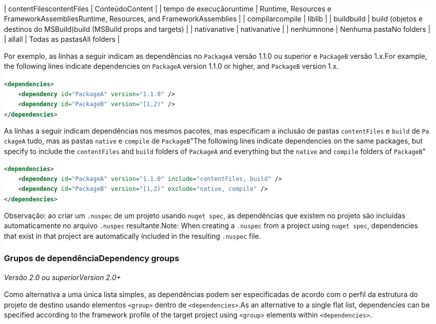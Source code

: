 | <span data-ttu-id="17bf1-271">contentFiles</span><span class="sxs-lookup"><span data-stu-id="17bf1-271">contentFiles</span></span> | <span data-ttu-id="17bf1-272">Conteúdo</span><span class="sxs-lookup"><span data-stu-id="17bf1-272">Content</span></span>  |
| <span data-ttu-id="17bf1-273">tempo de execução</span><span class="sxs-lookup"><span data-stu-id="17bf1-273">runtime</span></span> | <span data-ttu-id="17bf1-274">Runtime, Resources e FrameworkAssemblies</span><span class="sxs-lookup"><span data-stu-id="17bf1-274">Runtime, Resources, and FrameworkAssemblies</span></span>  |
| <span data-ttu-id="17bf1-275">compilar</span><span class="sxs-lookup"><span data-stu-id="17bf1-275">compile</span></span> | <span data-ttu-id="17bf1-276">lib</span><span class="sxs-lookup"><span data-stu-id="17bf1-276">lib</span></span> |
| <span data-ttu-id="17bf1-277">build</span><span class="sxs-lookup"><span data-stu-id="17bf1-277">build</span></span> | <span data-ttu-id="17bf1-278">build (objetos e destinos do MSBuild)</span><span class="sxs-lookup"><span data-stu-id="17bf1-278">build (MSBuild props and targets)</span></span> |
| <span data-ttu-id="17bf1-279">nativa</span><span class="sxs-lookup"><span data-stu-id="17bf1-279">native</span></span> | <span data-ttu-id="17bf1-280">nativa</span><span class="sxs-lookup"><span data-stu-id="17bf1-280">native</span></span> |
| <span data-ttu-id="17bf1-281">nenhum</span><span class="sxs-lookup"><span data-stu-id="17bf1-281">none</span></span> | <span data-ttu-id="17bf1-282">Nenhuma pasta</span><span class="sxs-lookup"><span data-stu-id="17bf1-282">No folders</span></span> |
| <span data-ttu-id="17bf1-283">all</span><span class="sxs-lookup"><span data-stu-id="17bf1-283">all</span></span> | <span data-ttu-id="17bf1-284">Todas as pastas</span><span class="sxs-lookup"><span data-stu-id="17bf1-284">All folders</span></span> |

<span data-ttu-id="17bf1-285">Por exemplo, as linhas a seguir indicam as dependências no `PackageA` versão 1.1.0 ou superior e `PackageB` versão 1.x.</span><span class="sxs-lookup"><span data-stu-id="17bf1-285">For example, the following lines indicate dependencies on `PackageA` version 1.1.0 or higher, and `PackageB` version 1.x.</span></span>

```xml
<dependencies>
    <dependency id="PackageA" version="1.1.0" />
    <dependency id="PackageB" version="[1,2)" />
</dependencies>
```

<span data-ttu-id="17bf1-286">As linhas a seguir indicam dependências nos mesmos pacotes, mas especificam a inclusão de pastas `contentFiles` e `build` de `PackageA` tudo, mas as pastas `native` e `compile` de `PackageB`"</span><span class="sxs-lookup"><span data-stu-id="17bf1-286">The following lines indicate dependencies on the same packages, but specify to include the `contentFiles` and `build` folders of `PackageA` and everything but the `native` and `compile` folders of `PackageB`"</span></span>

```xml
<dependencies>
    <dependency id="PackageA" version="1.1.0" include="contentFiles, build" />
    <dependency id="PackageB" version="[1,2)" exclude="native, compile" />
</dependencies>
```

<span data-ttu-id="17bf1-287">Observação: ao criar um `.nuspec` de um projeto usando `nuget spec`, as dependências que existem no projeto são incluídas automaticamente no arquivo `.nuspec` resultante.</span><span class="sxs-lookup"><span data-stu-id="17bf1-287">Note: When creating a `.nuspec` from a project using `nuget spec`, dependencies that exist in that project are automatically included in the resulting `.nuspec` file.</span></span>

### <a name="dependency-groups"></a><span data-ttu-id="17bf1-288">Grupos de dependência</span><span class="sxs-lookup"><span data-stu-id="17bf1-288">Dependency groups</span></span>

<span data-ttu-id="17bf1-289">*Versão 2.0 ou superior*</span><span class="sxs-lookup"><span data-stu-id="17bf1-289">*Version 2.0+*</span></span>

<span data-ttu-id="17bf1-290">Como alternativa a uma única lista simples, as dependências podem ser especificadas de acordo com o perfil da estrutura do projeto de destino usando elementos `<group>` dentro de `<dependencies>`.</span><span class="sxs-lookup"><span data-stu-id="17bf1-290">As an alternative to a single flat list, dependencies can be specified according to the framework profile of the target project using `<group>` elements within `<dependencies>`.</span></span>
